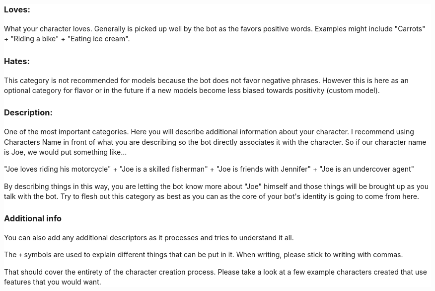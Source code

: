 ### Loves: 
What your character loves. Generally is picked up well by the bot as the favors positive words. Examples might include "Carrots" + "Riding a bike" + "Eating ice cream".

### Hates: 
This category is not recommended for models because the bot does not favor negative phrases. However this is here as an optional category for flavor or in the future if a new models become less biased towards positivity (custom model).

### Description: 
One of the most important categories. Here you will describe additional information about your character. I recommend using Characters Name in front of what you are describing so the bot directly associates it with the character. So if our character name is Joe, we would put something like...

"Joe loves riding his motorcycle" + "Joe is a skilled fisherman" + "Joe is friends with Jennifer" + "Joe is an undercover agent"

By describing things in this way, you are letting the bot know more about "Joe" himself and those things will be brought up as you talk with the bot. Try to flesh out this category as best as you can as the core of your bot's identity is going to come from here.

### Additional info
You can also add any additional descriptors as it processes and tries to understand it all. 

The `+` symbols are used to explain different things that can be put in it. When writing, please stick to writing with commas.

That should cover the entirety of the character creation process. Please take a look at a few example characters created that use features that you would want.

